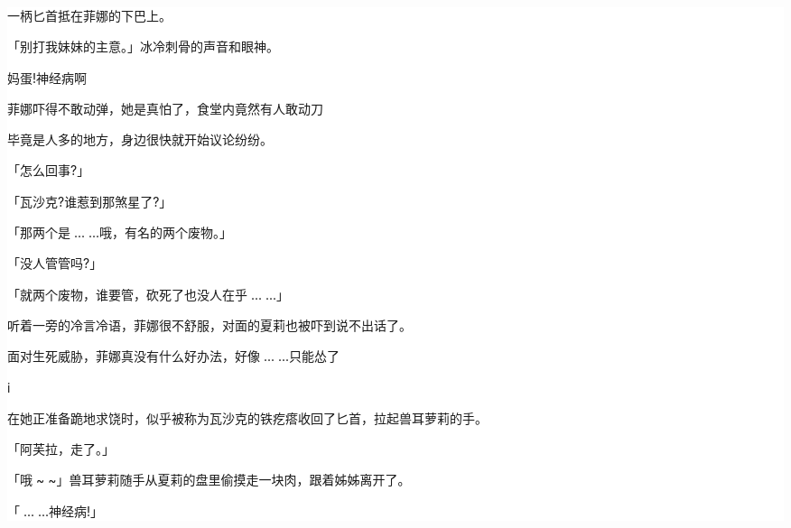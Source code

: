 

一柄匕首抵在菲娜的下巴上。



「别打我妹妹的主意。」冰冷刺骨的声音和眼神。





妈蛋!神经病啊



菲娜吓得不敢动弹，她是真怕了，食堂内竟然有人敢动刀



毕竟是人多的地方，身边很快就开始议论纷纷。



「怎么回事?」





「瓦沙克?谁惹到那煞星了?」



「那两个是 ... ...哦，有名的两个废物。」



「没人管管吗?」





「就两个废物，谁要管，砍死了也没人在乎 ... ...」





听着一旁的冷言冷语，菲娜很不舒服，对面的夏莉也被吓到说不出话了。





面对生死威胁，菲娜真没有什么好办法，好像 ... ...只能怂了

i





在她正准备跪地求饶时，似乎被称为瓦沙克的铁疙瘩收回了匕首，拉起兽耳萝莉的手。





「阿芙拉，走了。」



「哦 ~ ~」兽耳萝莉随手从夏莉的盘里偷摸走一块肉，跟着姊姊离开了。



「 ... ...神经病!」
